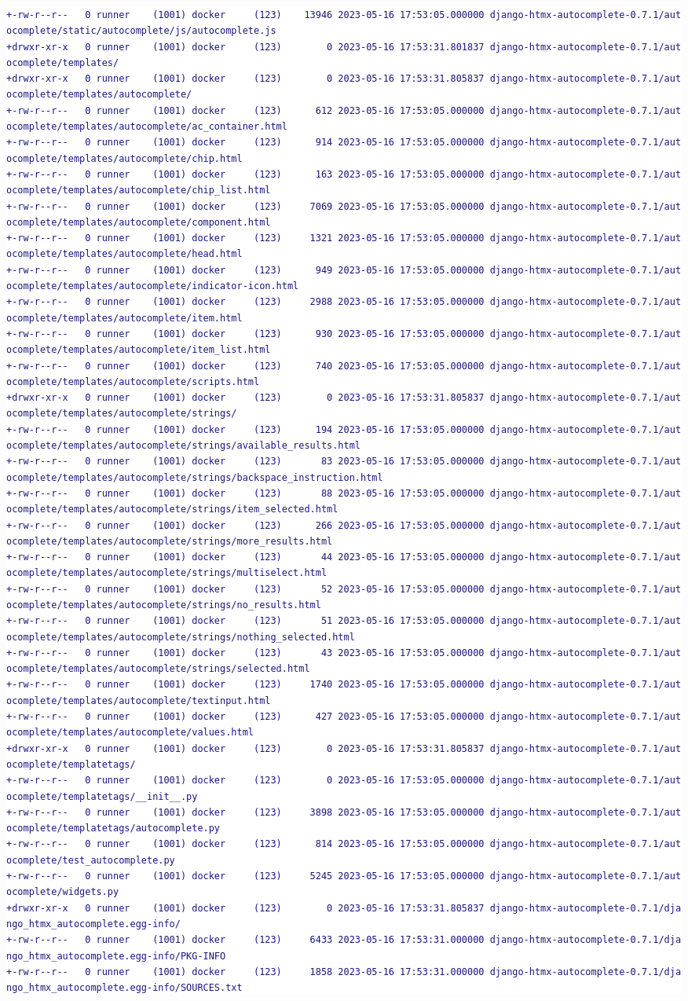 ```diff
+-rw-r--r--   0 runner    (1001) docker     (123)    13946 2023-05-16 17:53:05.000000 django-htmx-autocomplete-0.7.1/autocomplete/static/autocomplete/js/autocomplete.js
+drwxr-xr-x   0 runner    (1001) docker     (123)        0 2023-05-16 17:53:31.801837 django-htmx-autocomplete-0.7.1/autocomplete/templates/
+drwxr-xr-x   0 runner    (1001) docker     (123)        0 2023-05-16 17:53:31.805837 django-htmx-autocomplete-0.7.1/autocomplete/templates/autocomplete/
+-rw-r--r--   0 runner    (1001) docker     (123)      612 2023-05-16 17:53:05.000000 django-htmx-autocomplete-0.7.1/autocomplete/templates/autocomplete/ac_container.html
+-rw-r--r--   0 runner    (1001) docker     (123)      914 2023-05-16 17:53:05.000000 django-htmx-autocomplete-0.7.1/autocomplete/templates/autocomplete/chip.html
+-rw-r--r--   0 runner    (1001) docker     (123)      163 2023-05-16 17:53:05.000000 django-htmx-autocomplete-0.7.1/autocomplete/templates/autocomplete/chip_list.html
+-rw-r--r--   0 runner    (1001) docker     (123)     7069 2023-05-16 17:53:05.000000 django-htmx-autocomplete-0.7.1/autocomplete/templates/autocomplete/component.html
+-rw-r--r--   0 runner    (1001) docker     (123)     1321 2023-05-16 17:53:05.000000 django-htmx-autocomplete-0.7.1/autocomplete/templates/autocomplete/head.html
+-rw-r--r--   0 runner    (1001) docker     (123)      949 2023-05-16 17:53:05.000000 django-htmx-autocomplete-0.7.1/autocomplete/templates/autocomplete/indicator-icon.html
+-rw-r--r--   0 runner    (1001) docker     (123)     2988 2023-05-16 17:53:05.000000 django-htmx-autocomplete-0.7.1/autocomplete/templates/autocomplete/item.html
+-rw-r--r--   0 runner    (1001) docker     (123)      930 2023-05-16 17:53:05.000000 django-htmx-autocomplete-0.7.1/autocomplete/templates/autocomplete/item_list.html
+-rw-r--r--   0 runner    (1001) docker     (123)      740 2023-05-16 17:53:05.000000 django-htmx-autocomplete-0.7.1/autocomplete/templates/autocomplete/scripts.html
+drwxr-xr-x   0 runner    (1001) docker     (123)        0 2023-05-16 17:53:31.805837 django-htmx-autocomplete-0.7.1/autocomplete/templates/autocomplete/strings/
+-rw-r--r--   0 runner    (1001) docker     (123)      194 2023-05-16 17:53:05.000000 django-htmx-autocomplete-0.7.1/autocomplete/templates/autocomplete/strings/available_results.html
+-rw-r--r--   0 runner    (1001) docker     (123)       83 2023-05-16 17:53:05.000000 django-htmx-autocomplete-0.7.1/autocomplete/templates/autocomplete/strings/backspace_instruction.html
+-rw-r--r--   0 runner    (1001) docker     (123)       88 2023-05-16 17:53:05.000000 django-htmx-autocomplete-0.7.1/autocomplete/templates/autocomplete/strings/item_selected.html
+-rw-r--r--   0 runner    (1001) docker     (123)      266 2023-05-16 17:53:05.000000 django-htmx-autocomplete-0.7.1/autocomplete/templates/autocomplete/strings/more_results.html
+-rw-r--r--   0 runner    (1001) docker     (123)       44 2023-05-16 17:53:05.000000 django-htmx-autocomplete-0.7.1/autocomplete/templates/autocomplete/strings/multiselect.html
+-rw-r--r--   0 runner    (1001) docker     (123)       52 2023-05-16 17:53:05.000000 django-htmx-autocomplete-0.7.1/autocomplete/templates/autocomplete/strings/no_results.html
+-rw-r--r--   0 runner    (1001) docker     (123)       51 2023-05-16 17:53:05.000000 django-htmx-autocomplete-0.7.1/autocomplete/templates/autocomplete/strings/nothing_selected.html
+-rw-r--r--   0 runner    (1001) docker     (123)       43 2023-05-16 17:53:05.000000 django-htmx-autocomplete-0.7.1/autocomplete/templates/autocomplete/strings/selected.html
+-rw-r--r--   0 runner    (1001) docker     (123)     1740 2023-05-16 17:53:05.000000 django-htmx-autocomplete-0.7.1/autocomplete/templates/autocomplete/textinput.html
+-rw-r--r--   0 runner    (1001) docker     (123)      427 2023-05-16 17:53:05.000000 django-htmx-autocomplete-0.7.1/autocomplete/templates/autocomplete/values.html
+drwxr-xr-x   0 runner    (1001) docker     (123)        0 2023-05-16 17:53:31.805837 django-htmx-autocomplete-0.7.1/autocomplete/templatetags/
+-rw-r--r--   0 runner    (1001) docker     (123)        0 2023-05-16 17:53:05.000000 django-htmx-autocomplete-0.7.1/autocomplete/templatetags/__init__.py
+-rw-r--r--   0 runner    (1001) docker     (123)     3898 2023-05-16 17:53:05.000000 django-htmx-autocomplete-0.7.1/autocomplete/templatetags/autocomplete.py
+-rw-r--r--   0 runner    (1001) docker     (123)      814 2023-05-16 17:53:05.000000 django-htmx-autocomplete-0.7.1/autocomplete/test_autocomplete.py
+-rw-r--r--   0 runner    (1001) docker     (123)     5245 2023-05-16 17:53:05.000000 django-htmx-autocomplete-0.7.1/autocomplete/widgets.py
+drwxr-xr-x   0 runner    (1001) docker     (123)        0 2023-05-16 17:53:31.805837 django-htmx-autocomplete-0.7.1/django_htmx_autocomplete.egg-info/
+-rw-r--r--   0 runner    (1001) docker     (123)     6433 2023-05-16 17:53:31.000000 django-htmx-autocomplete-0.7.1/django_htmx_autocomplete.egg-info/PKG-INFO
+-rw-r--r--   0 runner    (1001) docker     (123)     1858 2023-05-16 17:53:31.000000 django-htmx-autocomplete-0.7.1/django_htmx_autocomplete.egg-info/SOURCES.txt
```